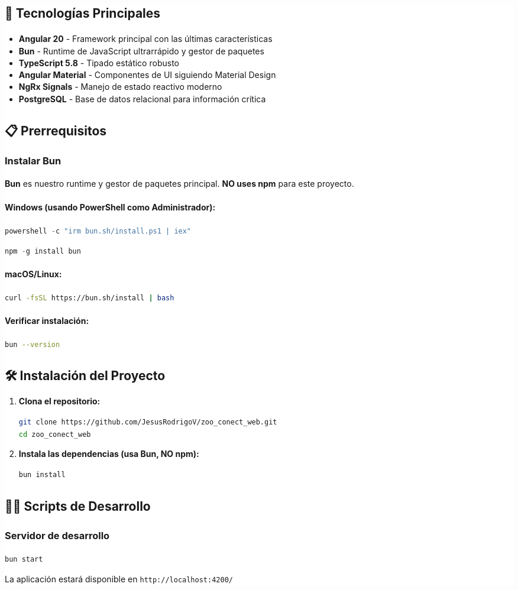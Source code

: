 ## 🚀 Tecnologías Principales

- **Angular 20** - Framework principal con las últimas características
- **Bun** - Runtime de JavaScript ultrarrápido y gestor de paquetes
- **TypeScript 5.8** - Tipado estático robusto
- **Angular Material** - Componentes de UI siguiendo Material Design
- **NgRx Signals** - Manejo de estado reactivo moderno
- **PostgreSQL** - Base de datos relacional para información crítica

## 📋 Prerrequisitos

### Instalar Bun

**Bun** es nuestro runtime y gestor de paquetes principal. **NO uses npm** para este proyecto.

#### Windows (usando PowerShell como Administrador):
```powershell
powershell -c "irm bun.sh/install.ps1 | iex"
```

```powershell
npm -g install bun
```

#### macOS/Linux:
```bash
curl -fsSL https://bun.sh/install | bash
```

#### Verificar instalación:
```bash
bun --version
```

## 🛠️ Instalación del Proyecto

1. **Clona el repositorio:**
   ```bash
   git clone https://github.com/JesusRodrigoV/zoo_conect_web.git
   cd zoo_conect_web
   ```

2. **Instala las dependencias (usa Bun, NO npm):**
   ```bash
   bun install
   ```

## 🏃‍♂️ Scripts de Desarrollo

### Servidor de desarrollo
```bash
bun start
```
La aplicación estará disponible en `http://localhost:4200/`
